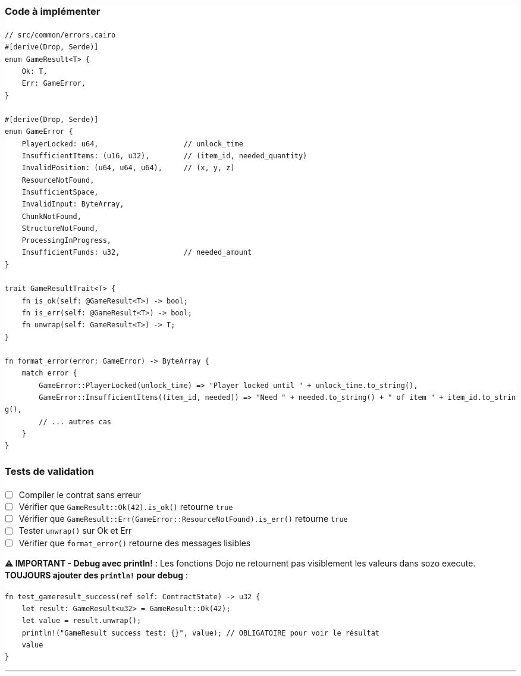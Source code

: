 ### Code à implémenter
```cairo
// src/common/errors.cairo
#[derive(Drop, Serde)]
enum GameResult<T> {
    Ok: T,
    Err: GameError,
}

#[derive(Drop, Serde)]
enum GameError {
    PlayerLocked: u64,                    // unlock_time
    InsufficientItems: (u16, u32),        // (item_id, needed_quantity)
    InvalidPosition: (u64, u64, u64),     // (x, y, z)
    ResourceNotFound,
    InsufficientSpace,
    InvalidInput: ByteArray,
    ChunkNotFound,
    StructureNotFound,
    ProcessingInProgress,
    InsufficientFunds: u32,               // needed_amount
}

trait GameResultTrait<T> {
    fn is_ok(self: @GameResult<T>) -> bool;
    fn is_err(self: @GameResult<T>) -> bool;
    fn unwrap(self: GameResult<T>) -> T;
}

fn format_error(error: GameError) -> ByteArray {
    match error {
        GameError::PlayerLocked(unlock_time) => "Player locked until " + unlock_time.to_string(),
        GameError::InsufficientItems((item_id, needed)) => "Need " + needed.to_string() + " of item " + item_id.to_string(),
        // ... autres cas
    }
}
```

### Tests de validation
- [ ] Compiler le contrat sans erreur
- [ ] Vérifier que `GameResult::Ok(42).is_ok()` retourne `true`
- [ ] Vérifier que `GameResult::Err(GameError::ResourceNotFound).is_err()` retourne `true`
- [ ] Tester `unwrap()` sur Ok et Err
- [ ] Vérifier que `format_error()` retourne des messages lisibles

**⚠️ IMPORTANT - Debug avec println!** :
Les fonctions Dojo ne retournent pas visiblement les valeurs dans sozo execute. **TOUJOURS ajouter des `println!` pour debug** :
```cairo
fn test_gameresult_success(ref self: ContractState) -> u32 {
    let result: GameResult<u32> = GameResult::Ok(42);
    let value = result.unwrap();
    println!("GameResult success test: {}", value); // OBLIGATOIRE pour voir le résultat
    value
}
```

---